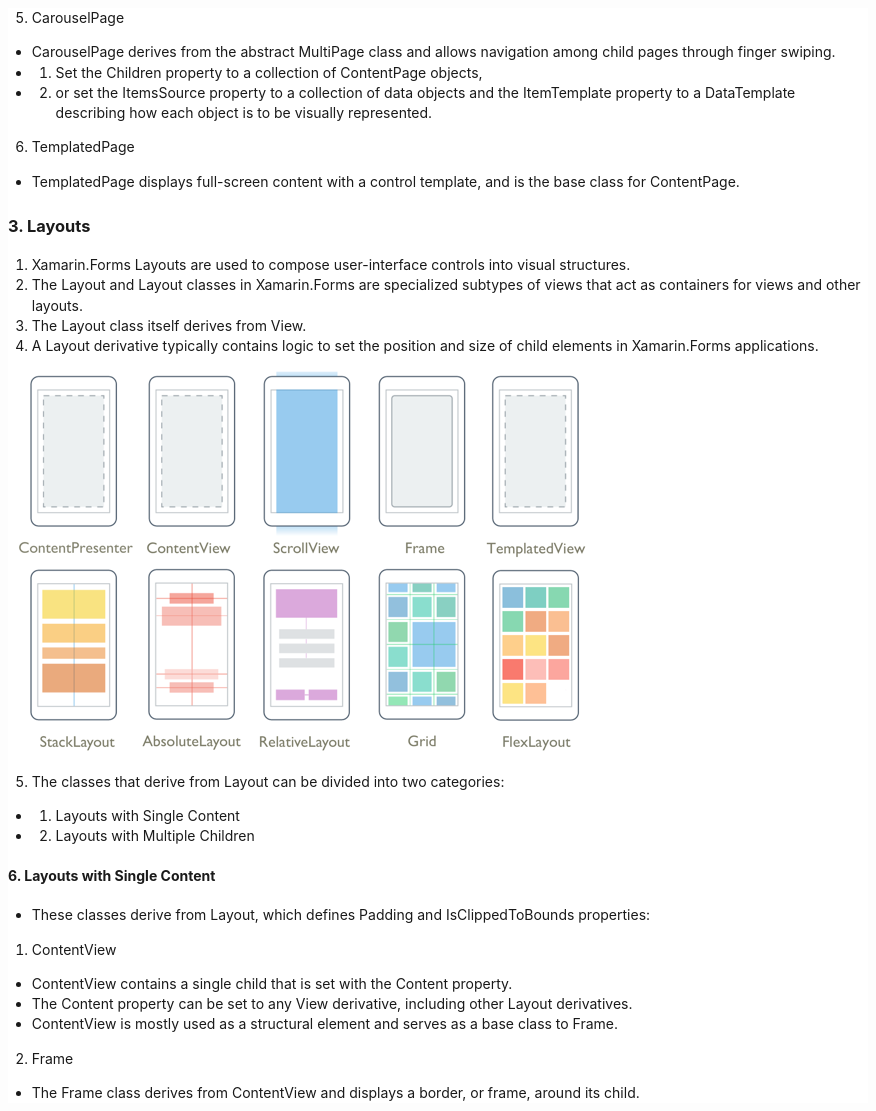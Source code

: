 5. CarouselPage
+ CarouselPage derives from the abstract MultiPage class and allows navigation among child pages through finger swiping. 
+ 1. Set the Children property to a collection of ContentPage objects,
+ 2.  or set the ItemsSource property to a collection of data objects and the ItemTemplate property to a DataTemplate describing how each object is to be visually represented.

6. TemplatedPage
+ TemplatedPage displays full-screen content with a control template, and is the base class for ContentPage.


### 3. Layouts
1. Xamarin.Forms Layouts are used to compose user-interface controls into visual structures.
2. The Layout and Layout<T> classes in Xamarin.Forms are specialized subtypes of views that act as containers for views and other layouts. 
3. The Layout class itself derives from View. 
4. A Layout derivative typically contains logic to set the position and size of child elements in Xamarin.Forms applications.

!['layouts-sml'](layouts-sml.png)

5. The classes that derive from Layout can be divided into two categories:
+ 1. Layouts with Single Content
+ 2. Layouts with Multiple Children

#### 6. Layouts with Single Content
+ These classes derive from Layout, which defines Padding and IsClippedToBounds properties:
1. ContentView 
+ ContentView contains a single child that is set with the Content property. 
+ The Content property can be set to any View derivative, including other Layout derivatives. 
+ ContentView is mostly used as a structural element and serves as a base class to Frame.
2. Frame 
+ The Frame class derives from ContentView and displays a border, or frame, around its child. 

